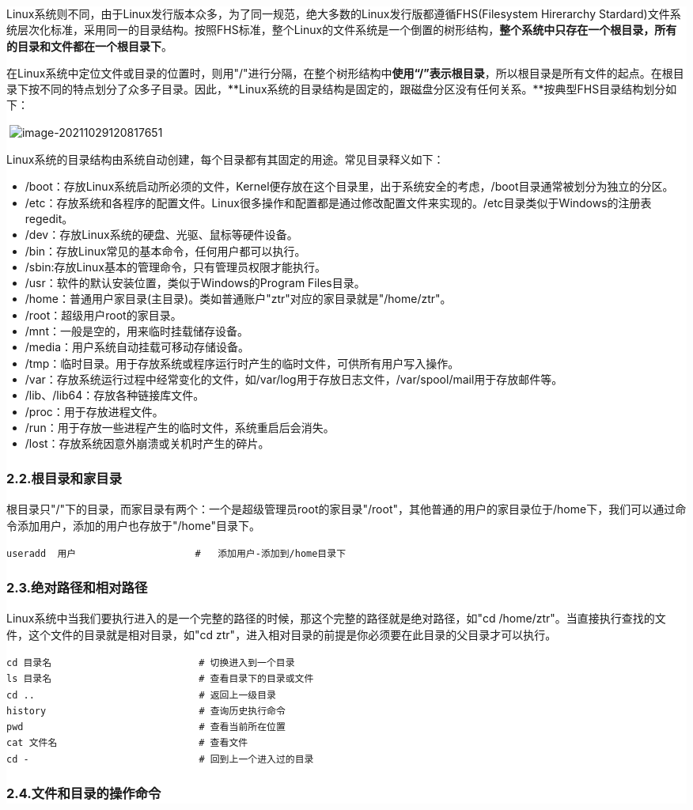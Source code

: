 ​		Linux系统则不同，由于Linux发行版本众多，为了同一规范，绝大多数的Linux发行版都遵循FHS(Filesystem Hirerarchy Stardard)文件系统层次化标准，采用同一的目录结构。按照FHS标准，整个Linux的文件系统是一个倒置的树形结构，**整个系统中只存在一个根目录，所有的目录和文件都在一个根目录下**。

​		在Linux系统中定位文件或目录的位置时，则用"/"进行分隔，在整个树形结构中**使用“/”表示根目录**，所以根目录是所有文件的起点。在根目录下按不同的特点划分了众多子目录。因此，**Linux系统的目录结构是固定的，跟磁盘分区没有任何关系。**按典型FHS目录结构划分如下：

​				![image-20211029120817651](https://gitee.com/zou_tangrui/note-pic/raw/master/img/202302171654689.png)

​		Linux系统的目录结构由系统自动创建，每个目录都有其固定的用途。常见目录释义如下：

- /boot：存放Linux系统启动所必须的文件，Kernel便存放在这个目录里，出于系统安全的考虑，/boot目录通常被划分为独立的分区。
- /etc：存放系统和各程序的配置文件。Linux很多操作和配置都是通过修改配置文件来实现的。/etc目录类似于Windows的注册表regedit。
- /dev：存放Linux系统的硬盘、光驱、鼠标等硬件设备。
- /bin：存放Linux常见的基本命令，任何用户都可以执行。
- /sbin:存放Linux基本的管理命令，只有管理员权限才能执行。
- /usr：软件的默认安装位置，类似于Windows的Program Files目录。
- /home：普通用户家目录(主目录)。类如普通账户"ztr"对应的家目录就是"/home/ztr"。
- /root：超级用户root的家目录。
- /mnt：一般是空的，用来临时挂载储存设备。
- /media：用户系统自动挂载可移动存储设备。
- /tmp：临时目录。用于存放系统或程序运行时产生的临时文件，可供所有用户写入操作。
- /var：存放系统运行过程中经常变化的文件，如/var/log用于存放日志文件，/var/spool/mail用于存放邮件等。
- /lib、/lib64：存放各种链接库文件。
- /proc：用于存放进程文件。
- /run：用于存放一些进程产生的临时文件，系统重启后会消失。
-  /lost：存放系统因意外崩溃或关机时产生的碎片。

### 2.2.根目录和家目录

​		根目录只"/"下的目录，而家目录有两个：一个是超级管理员root的家目录"/root"，其他普通的用户的家目录位于/home下，我们可以通过命令添加用户，添加的用户也存放于"/home"目录下。

```shell
useradd  用户						#	添加用户-添加到/home目录下
```



### 2.3.绝对路径和相对路径

​		Linux系统中当我们要执行进入的是一个完整的路径的时候，那这个完整的路径就是绝对路径，如"cd /home/ztr"。当直接执行查找的文件，这个文件的目录就是相对目录，如"cd ztr"，进入相对目录的前提是你必须要在此目录的父目录才可以执行。

```shell
cd 目录名							# 切换进入到一个目录
ls 目录名							# 查看目录下的目录或文件
cd ..							  # 返回上一级目录
history							  # 查询历史执行命令
pwd								  # 查看当前所在位置
cat 文件名							# 查看文件
cd -							  # 回到上一个进入过的目录
```

### 2.4.文件和目录的操作命令
